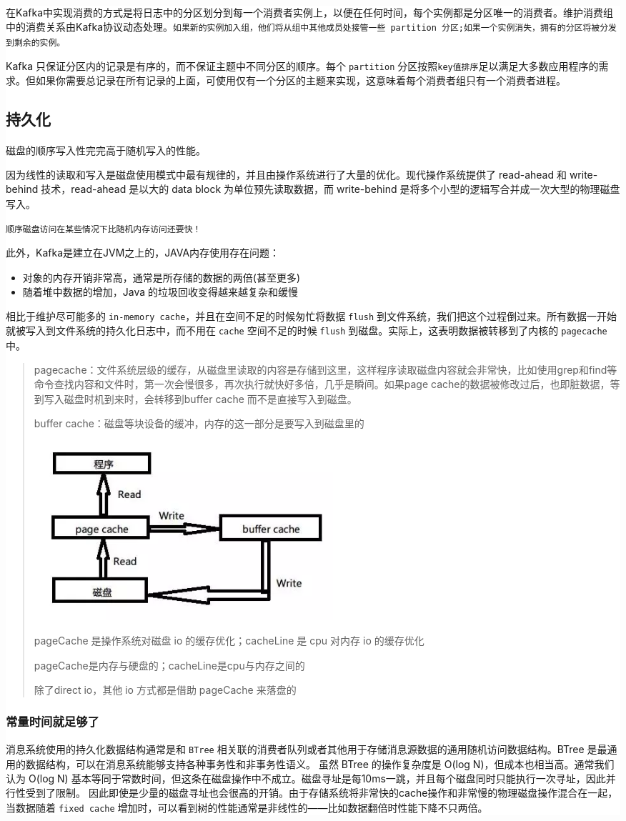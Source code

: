 在Kafka中实现消费的方式是将日志中的分区划分到每一个消费者实例上，以便在任何时间，每个实例都是分区唯一的消费者。维护消费组中的消费关系由Kafka协议动态处理。`如果新的实例加入组，他们将从组中其他成员处接管一些 partition 分区;如果一个实例消失，拥有的分区将被分发到剩余的实例。`

Kafka 只保证分区内的记录是有序的，而不保证主题中不同分区的顺序。每个 `partition` 分区按照`key值排序`足以满足大多数应用程序的需求。但如果你需要总记录在所有记录的上面，可使用仅有一个分区的主题来实现，这意味着每个消费者组只有一个消费者进程。

## 持久化
磁盘的顺序写入性完完高于随机写入的性能。

因为线性的读取和写入是磁盘使用模式中最有规律的，并且由操作系统进行了大量的优化。现代操作系统提供了 read-ahead 和 write-behind 技术，read-ahead 是以大的 data block 为单位预先读取数据，而 write-behind 是将多个小型的逻辑写合并成一次大型的物理磁盘写入。

`顺序磁盘访问在某些情况下比随机内存访问还要快！`

此外，Kafka是建立在JVM之上的，JAVA内存使用存在问题：
- 对象的内存开销非常高，通常是所存储的数据的两倍(甚至更多)
- 随着堆中数据的增加，Java 的垃圾回收变得越来越复杂和缓慢

相比于维护尽可能多的 `in-memory cache`，并且在空间不足的时候匆忙将数据 `flush` 到文件系统，我们把这个过程倒过来。所有数据一开始就被写入到文件系统的持久化日志中，而不用在 `cache` 空间不足的时候 `flush` 到磁盘。实际上，这表明数据被转移到了内核的 `pagecache` 中。

> pagecache：文件系统层级的缓存，从磁盘里读取的内容是存储到这里，这样程序读取磁盘内容就会非常快，比如使用grep和find等命令查找内容和文件时，第一次会慢很多，再次执行就快好多倍，几乎是瞬间。如果page cache的数据被修改过后，也即脏数据，等到写入磁盘时机到来时，会转移到buffer cache 而不是直接写入到磁盘。
>
> buffer cache：磁盘等块设备的缓冲，内存的这一部分是要写入到磁盘里的
>
> ![](./img/pageCache.png)
> 
> pageCache 是操作系统对磁盘 io 的缓存优化；cacheLine 是 cpu 对内存 io 的缓存优化
>
> pageCache是内存与硬盘的；cacheLine是cpu与内存之间的
>
> 除了direct io，其他 io 方式都是借助 pageCache 来落盘的


### 常量时间就足够了
消息系统使用的持久化数据结构通常是和 `BTree` 相关联的消费者队列或者其他用于存储消息源数据的通用随机访问数据结构。BTree 是最通用的数据结构，可以在消息系统能够支持各种事务性和非事务性语义。 虽然 BTree 的操作复杂度是 O(log N)，但成本也相当高。通常我们认为 O(log N) 基本等同于常数时间，但这条在磁盘操作中不成立。磁盘寻址是每10ms一跳，并且每个磁盘同时只能执行一次寻址，因此并行性受到了限制。 因此即使是少量的磁盘寻址也会很高的开销。由于存储系统将非常快的cache操作和非常慢的物理磁盘操作混合在一起，当数据随着 `fixed cache` 增加时，可以看到树的性能通常是非线性的——比如数据翻倍时性能下降不只两倍。
